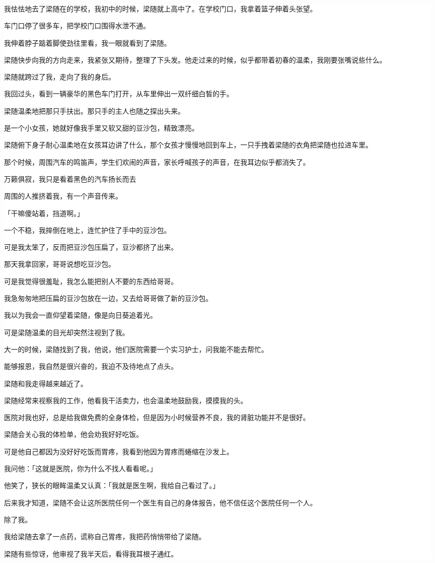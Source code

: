 我怯怯地去了梁随在的学校，我初中的时候，梁随就上高中了。在学校门口，我拿着篮子伸着头张望。

车门口停了很多车，把学校门口围得水泄不通。

我伸着脖子踮着脚使劲往里看，我一眼就看到了梁随。

梁随快步向我的方向走来，我紧张又期待，整理了下头发。他走过来的时候，似乎都带着初春的温柔，我刚要张嘴说些什么。

梁随就跨过了我，走向了我的身后。

我回过头，看到一辆豪华的黑色车门打开，从车里伸出一双纤细白皙的手。

梁随温柔地把那只手扶出。那只手的主人也随之探出头来。

是一个小女孩，她就好像我手里又软又甜的豆沙包，精致漂亮。

梁随俯下身子耐心温柔地在女孩耳边讲了什么，那个女孩才慢慢地回到车上，一只手拽着梁随的衣角把梁随也拉进车里。

那个时候，周围汽车的鸣笛声，学生们欢闹的声音，家长呼喊孩子的声音，在我耳边似乎都消失了。

万籁俱寂，我只是看着黑色的汽车扬长而去

周围的人推挤着我，有一个声音传来。

「干嘛傻站着，挡道啊。」

一个不稳，我摔倒在地上，连忙护住了手中的豆沙包。

可是我太笨了，反而把豆沙包压扁了，豆沙都挤了出来。

那天我拿回家，哥哥说想吃豆沙包。

可是我觉得很羞耻，我怎么能把别人不要的东西给哥哥。

我急匆匆地把压扁的豆沙包放在一边，又去给哥哥做了新的豆沙包。

我以为我会一直仰望着梁随，像是向日葵追着光。

可是梁随温柔的目光却突然注视到了我。

大一的时候，梁随找到了我，他说，他们医院需要一个实习护士，问我能不能去帮忙。

能够报恩，我自然是很兴奋的，我迫不及待地点了点头。

梁随和我走得越来越近了。

梁随经常来视察我的工作，他看我干活卖力，也会温柔地鼓励我，摸摸我的头。

医院对我也好，总是给我做免费的全身体检，但是因为小时候营养不良，我的肾脏功能并不是很好。

梁随会关心我的体检单，他会劝我好好吃饭。

可是他自己都因为没好好吃饭而胃疼，我看到他因为胃疼而蜷缩在沙发上。

我问他：「这就是医院，你为什么不找人看看呢。」

他笑了，狭长的眼眸温柔又认真：「我就是医生啊，我给自己看过了。」

后来我才知道，梁随不会让这所医院任何一个医生有自己的身体报告，他不信任这个医院任何一个人。

除了我。

我给梁随去拿了一点药，谎称自己胃疼，我把药悄悄带给了梁随。

梁随有些惊讶，他审视了我半天后，看得我耳根子通红。
